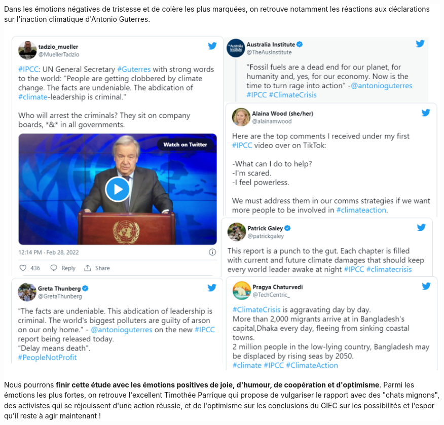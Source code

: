 Dans les émotions négatives de tristesse et de colère les plus marquées, on retrouve notamment les réactions aux déclarations sur l'inaction climatique d'Antonio Guterres.

![](./emotions_negative.png)

Nous pourrons **finir cette étude avec les émotions positives de joie, d'humour, de coopération et d'optimisme**. Parmi les émotions les plus fortes, on retrouve l'excellent Timothée Parrique qui propose de vulgariser le rapport avec des "chats mignons", des activistes qui se réjouissent d'une action réussie, et de l'optimisme sur les conclusions du GIEC sur les possibilités et l'espor qu'il reste à agir maintenant !
